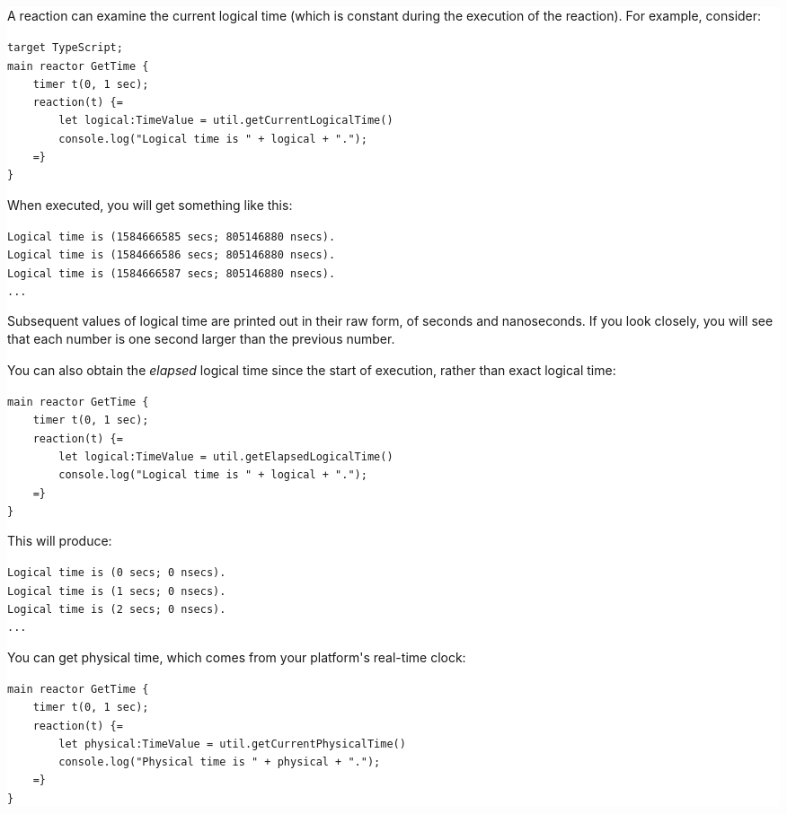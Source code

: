 A reaction can examine the current logical time (which is constant during the execution of the reaction). For example, consider:

```lf-ts
target TypeScript;
main reactor GetTime {
    timer t(0, 1 sec);
    reaction(t) {=
        let logical:TimeValue = util.getCurrentLogicalTime()
        console.log("Logical time is " + logical + ".");
    =}
}
```

When executed, you will get something like this:

```
Logical time is (1584666585 secs; 805146880 nsecs).
Logical time is (1584666586 secs; 805146880 nsecs).
Logical time is (1584666587 secs; 805146880 nsecs).
...
```

Subsequent values of logical time are printed out in their raw form, of seconds and nanoseconds. If you look closely, you will see that each number is one second larger than the previous number.

You can also obtain the _elapsed_ logical time since the start of execution, rather than exact logical time:

```lf-ts
main reactor GetTime {
    timer t(0, 1 sec);
    reaction(t) {=
        let logical:TimeValue = util.getElapsedLogicalTime()
        console.log("Logical time is " + logical + ".");
    =}
}
```

This will produce:

```
Logical time is (0 secs; 0 nsecs).
Logical time is (1 secs; 0 nsecs).
Logical time is (2 secs; 0 nsecs).
...
```

You can get physical time, which comes from your platform's real-time clock:

```lf-ts
main reactor GetTime {
    timer t(0, 1 sec);
    reaction(t) {=
        let physical:TimeValue = util.getCurrentPhysicalTime()
        console.log("Physical time is " + physical + ".");
    =}
}
```
